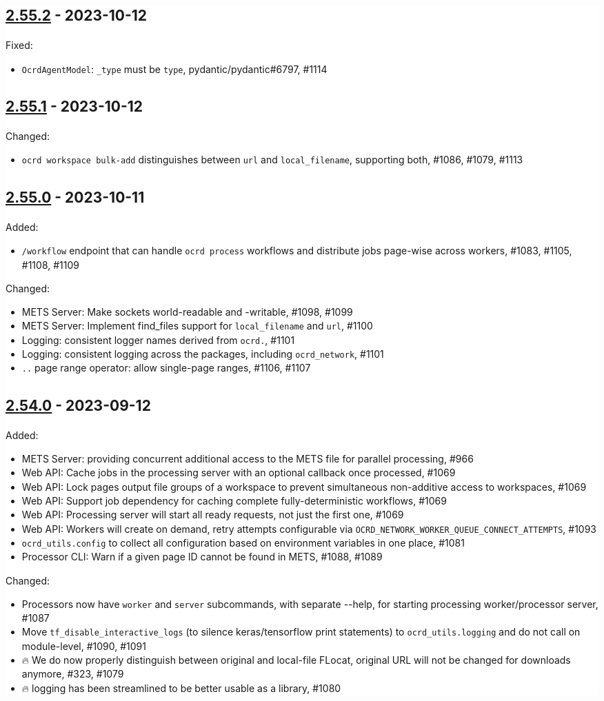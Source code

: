 ## [2.55.2] - 2023-10-12

Fixed:

  * `OcrdAgentModel`: `_type` must be `type`, pydantic/pydantic#6797, #1114

## [2.55.1] - 2023-10-12

Changed:

  * `ocrd workspace bulk-add` distinguishes between `url` and `local_filename`, supporting both, #1086, #1079, #1113

## [2.55.0] - 2023-10-11

Added:

  * `/workflow` endpoint that can handle `ocrd process` workflows and distribute jobs page-wise across workers, #1083, #1105, #1108, #1109

Changed:

  * METS Server: Make sockets world-readable and -writable, #1098, #1099
  * METS Server: Implement find_files support for `local_filename` and `url`, #1100
  * Logging: consistent logger names derived from `ocrd.`, #1101
  * Logging: consistent logging across the packages, including `ocrd_network`, #1101
  * `..` page range operator: allow single-page ranges, #1106, #1107

## [2.54.0] - 2023-09-12

Added:

  * METS Server: providing concurrent additional access to the METS file for parallel processing, #966
  * Web API: Cache jobs in the processing server with an optional callback once processed, #1069
  * Web API: Lock pages output file groups of a workspace to prevent simultaneous non-additive access to workspaces, #1069
  * Web API: Support job dependency for caching complete fully-deterministic workflows, #1069
  * Web API: Processing server will start all ready requests, not just the first one, #1069
  * Web API: Workers will create on demand, retry attempts configurable via `OCRD_NETWORK_WORKER_QUEUE_CONNECT_ATTEMPTS`, #1093
  * `ocrd_utils.config` to collect all configuration based on environment variables in one place, #1081
  * Processor CLI: Warn if a given page ID cannot be found in METS, #1088, #1089

Changed:

  * Processors now have `worker` and `server` subcommands, with separate --help, for starting processing worker/processor server, #1087
  * Move `tf_disable_interactive_logs` (to silence keras/tensorflow print statements) to `ocrd_utils.logging` and do not call on module-level, #1090, #1091
  * :fire: We do now properly distinguish between original and local-file FLocat, original URL will not be changed for downloads anymore, #323, #1079
  * :fire: logging has been streamlined to be better usable as a library, #1080


[3.4.1]: ../../compare/v3.4.1..v3.4.0
[3.4.0]: ../../compare/v3.4.0..v3.3.2
[3.3.2]: ../../compare/v3.3.2..v3.3.1
[3.3.1]: ../../compare/v3.3.1..v3.3.0
[3.3.0]: ../../compare/v3.3.0..v3.2.0
[3.2.0]: ../../compare/v3.2.0..v3.1.0
[3.1.2]: ../../compare/v3.1.2..v3.1.1
[3.1.1]: ../../compare/v3.1.1..v3.1.0
[3.1.0]: ../../compare/v3.1.0..v3.0.4
[3.0.4]: ../../compare/v3.0.4..v3.0.3
[3.0.3]: ../../compare/v3.0.3..v3.0.2
[3.0.2]: ../../compare/v3.0.2..v3.0.1
[3.0.1]: ../../compare/v3.0.1..v3.0.0
[3.0.0]: ../../compare/v3.0.0..v3.0.0b7
[3.0.0b7]: ../../compare/v3.0.0b7..v3.0.0b6
[3.0.0b6]: ../../compare/v3.0.0b6..v3.0.0b5
[3.0.0b5]: ../../compare/v3.0.0b5..v3.0.0b4
[3.0.0b4]: ../../compare/v3.0.0b4..v3.0.0b3
[3.0.0b3]: ../../compare/v3.0.0b3..v3.0.0b2
[3.0.0b2]: ../../compare/v3.0.0b2..v3.0.0b1
[3.0.0b1]: ../../compare/v3.0.0b1..v3.0.0a2
[3.0.0a2]: ../../compare/v3.0.0a2..v3.0.0a1
[3.0.0a1]: ../../compare/v3.0.0a1..v2.67.2
[2.71.1]: ../../compare/v2.71.1..v2.71.0
[2.71.0]: ../../compare/v2.71.0..v2.70.0
[2.70.0]: ../../compare/v2.70.0..v2.69.0
[2.69.0]: ../../compare/v2.69.0..v2.68.0
[2.68.0]: ../../compare/v2.68.0..v2.67.2
[2.67.2]: ../../compare/v2.67.2..v2.67.1
[2.67.1]: ../../compare/v2.67.1..v2.67.0
[2.67.0]: ../../compare/v2.67.0..v2.66.1
[2.66.1]: ../../compare/v2.66.1..v2.66.0
[2.66.0]: ../../compare/v2.66.0..v2.65.0
[2.65.0]: ../../compare/v2.65.0..v2.64.1
[2.64.1]: ../../compare/v2.64.1..v2.64.0
[2.64.0]: ../../compare/v2.63.0..v2.63.3
[2.63.3]: ../../compare/v2.63.3..v2.63.1
[2.63.2]: ../../compare/v2.63.2..v2.63.1
[2.63.1]: ../../compare/v2.63.1..v2.63.0
[2.63.0]: ../../compare/v2.63.0..v2.62.0
[2.62.0]: ../../compare/v2.62.0..v2.61.2
[2.61.2]: ../../compare/v2.61.2..v2.61.1
[2.61.1]: ../../compare/v2.61.1..v2.61.1
[2.61.0]: ../../compare/v2.61.0..v2.60.3
[2.60.3]: ../../compare/v2.60.3..v2.60.2
[2.60.2]: ../../compare/v2.60.2..v2.60.1
[2.60.1]: ../../compare/v2.60.1..v2.60.0
[2.60.0]: ../../compare/v2.60.0..v2.59.1
[2.59.1]: ../../compare/v2.59.1..v2.59.0
[2.59.0]: ../../compare/v2.59.0..v2.58.1
[2.58.0]: ../../compare/v2.58.1..v2.58.0
[2.58.0]: ../../compare/v2.58.0..v2.57.2
[2.57.2]: ../../compare/v2.57.2..v2.57.1
[2.57.1]: ../../compare/v2.57.1..v2.57.0
[2.57.0]: ../../compare/v2.57.0..v2.56.0
[2.56.0]: ../../compare/v2.56.0..v2.55.2
[2.55.2]: ../../compare/v2.55.2..v2.55.1
[2.55.1]: ../../compare/v2.55.1..v2.55.0
[2.55.0]: ../../compare/v2.55.0..v2.54.0
[2.54.0]: ../../compare/v2.54.0..v2.53.0
[2.53.0]: ../../compare/v2.53.0..v2.52.0
[2.52.0]: ../../compare/v2.52.0..v2.51.0
[2.51.0]: ../../compare/v2.51.0..v2.50.0
[2.50.0]: ../../compare/v2.50.0..v2.49.0
[2.49.0]: ../../compare/v2.49.0..v2.48.1
[2.48.1]: ../../compare/v2.48.1..v2.48.0
[2.48.0]: ../../compare/v2.48.0..v2.47.4
[2.47.4]: ../../compare/v2.47.4..v2.47.3
[2.47.3]: ../../compare/v2.47.3..v2.47.2
[2.47.2]: ../../compare/v2.47.2..v2.47.1
[2.47.1]: ../../compare/v2.47.1..v2.47.0
[2.47.0]: ../../compare/v2.47.0..v2.46.0
[2.46.0]: ../../compare/v2.46.0..v2.45.1
[2.45.1]: ../../compare/v2.45.1..v2.45.0
[2.45.0]: ../../compare/v2.45.0..v2.44.0
[2.44.0]: ../../compare/v2.44.0..v2.43.0
[2.43.0]: ../../compare/v2.43.0..v2.42.1
[2.42.1]: ../../compare/v2.42.1..v2.42.0
[2.42.0]: ../../compare/v2.42.0..v2.41.0
[2.41.0]: ../../compare/v2.41.0..v2.40.0
[2.40.0]: ../../compare/v2.40.0..v2.39.0
[2.39.0]: ../../compare/v2.39.0..v2.38.0
[2.38.0]: ../../compare/v2.38.0..v2.37.0
[2.37.0]: ../../compare/v2.37.0..v2.36.0
[2.36.0]: ../../compare/v2.36.0..v2.35.0
[2.35.0]: ../../compare/v2.35.0..v2.34.0
[2.34.0]: ../../compare/v2.34.0..v2.33.0
[2.33.0]: ../../compare/v2.33.0..v2.32.0
[2.32.0]: ../../compare/v2.32.0..v2.31.0
[2.31.0]: ../../compare/v2.31.0..v2.30.0
[2.30.0]: ../../compare/v2.30.0..v2.29.0
[2.29.0]: ../../compare/v2.29.0..v2.28.0
[2.28.0]: ../../compare/v2.28.0..v2.27.0
[2.27.0]: ../../compare/v2.27.0..v2.26.1
[2.26.1]: ../../compare/v2.26.1..v2.26.0
[2.26.0]: ../../compare/v2.26.0..v2.25.1
[2.25.1]: ../../compare/v2.25.1..v2.25.0
[2.25.0]: ../../compare/v2.25.0..v2.24.0
[2.24.0]: ../../compare/v2.24.0..v2.23.2
[2.23.2]: ../../compare/v2.23.2..v2.23.1
[2.23.1]: ../../compare/v2.23.1..v2.23.0
[2.23.0]: ../../compare/v2.23.0..v2.22.4
[2.22.4]: ../../compare/v2.22.4..v2.22.3
[2.22.3]: ../../compare/v2.22.3..v2.22.2
[2.22.2]: ../../compare/v2.22.2..v2.22.1
[2.22.1]: ../../compare/v2.22.1..v2.22.0
[2.22.0]: ../../compare/v2.22.0..v2.22.0b4
[2.22.0b4]: ../../compare/v2.22.0b4..v2.22.0b3
[2.22.0b3]: ../../compare/v2.22.0b3..v2.22.0b2
[2.22.0b2]: ../../compare/v2.22.0b2..v2.22.0b1
[2.22.0b1]: ../../compare/v2.22.0b1..v2.21.0
[2.21.0]: ../../compare/v2.21.0..v2.20.2
[2.20.2]: ../../compare/v2.20.2..v2.20.1
[2.20.1]: ../../compare/v2.20.1..v2.20.0
[2.20.0]: ../../compare/v2.20.0..v2.19.0
[2.19.0]: ../../compare/v2.19.0..v2.18.1
[2.18.1]: ../../compare/v2.18.1..v2.18.0
[2.18.0]: ../../compare/v2.18.0..v2.17.2
[2.17.2]: ../../compare/v2.17.2..v2.17.1
[2.17.1]: ../../compare/v2.17.1..v2.17.0
[2.17.0]: ../../compare/v2.17.0..v2.16.3
[2.16.3]: ../../compare/v2.16.3..v2.16.2
[2.16.2]: ../../compare/v2.16.2..v2.16.1
[2.16.1]: ../../compare/v2.16.1..v2.16.0
[2.16.0]: ../../compare/v2.16.0..v2.15.0
[2.15.0]: ../../compare/v2.15.0..v2.14.0
[2.14.0]: ../../compare/v2.14.0..v2.13.2
[2.13.2]: ../../compare/v2.13.2..v2.13.1
[2.13.1]: ../../compare/v2.13.1..v2.13.0
[2.13.0]: ../../compare/v2.13.0..v2.12.7
[2.12.7]: ../../compare/v2.12.7..v2.12.6
[2.12.6]: ../../compare/v2.12.6..v2.12.5
[2.12.5]: ../../compare/v2.12.5..v2.12.4
[2.12.4]: ../../compare/v2.12.4..v2.12.3
[2.12.3]: ../../compare/v2.12.3..v2.12.2
[2.12.2]: ../../compare/v2.12.2..v2.12.1
[2.12.1]: ../../compare/v2.12.1..v2.12.0
[2.12.0]: ../../compare/v2.12.0..v2.11.0
[2.11.0]: ../../compare/v2.11.0..v2.10.5
[2.10.5]: ../../compare/v2.10.5..v2.10.4
[2.10.4]: ../../compare/v2.10.4..v2.10.3
[2.10.3]: ../../compare/v2.10.3..v2.10.2
[2.10.2]: ../../compare/v2.10.2..v2.10.1
[2.10.1]: ../../compare/v2.10.1..v2.10.0
[2.10.0]: ../../compare/v2.10.0..v2.9.0
[2.9.0]: ../../compare/v2.9.0..v2.8.3
[2.8.3]: ../../compare/v2.8.3...v2.8.2
[2.8.2]: ../../compare/v2.8.2...v2.8.1
[2.8.1]: ../../compare/v2.8.1...v2.8.0
[2.8.0]: ../../compare/v2.8.0...v2.7.1
[2.7.1]: ../../compare/v2.7.1...v2.7.0
[2.7.0]: ../../compare/v2.7.0...v2.6.1
[2.6.1]: ../../compare/v2.6.1...v2.6.0
[2.6.0]: ../../compare/v2.6.0...v2.5.3
[2.5.3]: ../../compare/v2.5.3...v2.5.2
[2.5.2]: ../../compare/v2.5.2...v2.5.1
[2.5.1]: ../../compare/v2.5.1...v2.5.0
[2.5.0]: ../../compare/v2.5.0...v2.4.4
[2.4.4]: ../../compare/v2.4.4...v2.4.3
[2.4.3]: ../../compare/v2.4.3...v2.4.2
[2.4.2]: ../../compare/v2.4.2...v2.4.1
[2.4.1]: ../../compare/v2.4.1...v2.4.0
[2.4.0]: ../../compare/v2.4.0...v2.3.1
[2.3.1]: ../../compare/v2.3.1...v2.3.0
[2.3.0]: ../../compare/v2.3.0...v2.2.2
[2.2.2]: ../../compare/v2.2.2...v2.2.1
[2.2.1]: ../../compare/v2.2.1...v2.2.0
[2.2.0]: ../../compare/v2.2.0...v2.1.3
[2.1.3]: ../../compare/v2.1.3...v2.1.2
[2.1.2]: ../../compare/v2.1.2...v2.1.1
[2.1.1]: ../../compare/v2.1.1...v2.1.0
[2.1.0]: ../../compare/v2.1.0...v2.0.2
[2.0.2]: ../../compare/v2.0.2...v2.0.1
[2.0.1]: ../../compare/v2.0.1...v2.0.0
[2.0.0]: ../../compare/v2.0.0...v1.0.1
[1.0.1]: ../../compare/v1.0.1...v1.0.0
[1.0.0]: ../../compare/v1.0.0...v1.0.0b19